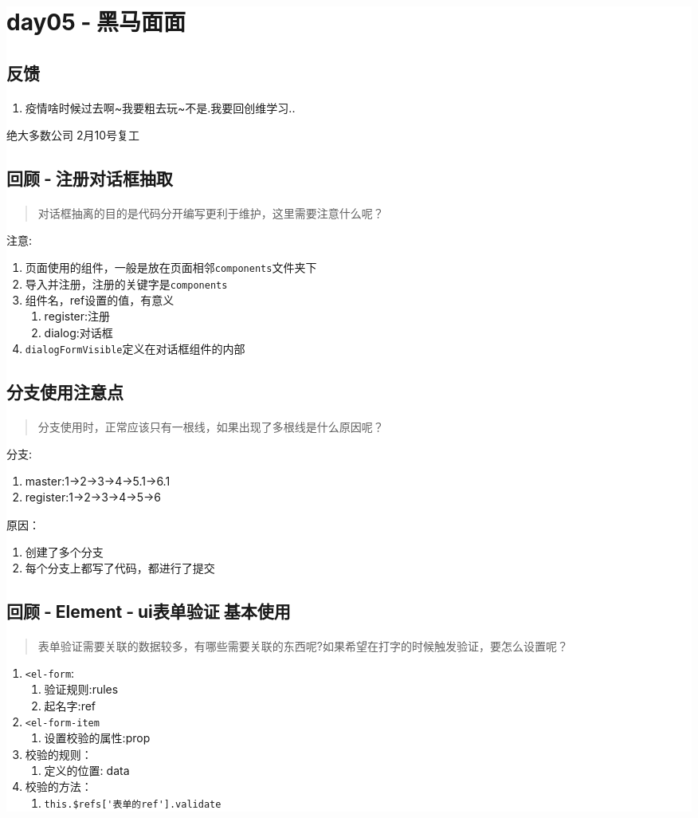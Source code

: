 # day05 - 黑马面面

## 反馈

1. 疫情啥时候过去啊~我要粗去玩~不是.我要回创维学习..

绝大多数公司 2月10号复工







## 回顾 - 注册对话框抽取

> 对话框抽离的目的是代码分开编写更利于维护，这里需要注意什么呢？

注意:

1. 页面使用的组件，一般是放在页面相邻`components`文件夹下
2. 导入并注册，注册的关键字是`components`
3. 组件名，ref设置的值，有意义
   1. register:注册
   2. dialog:对话框
4. `dialogFormVisible`定义在对话框组件的内部



## 分支使用注意点

> 分支使用时，正常应该只有一根线，如果出现了多根线是什么原因呢？

分支:

1. master:1->2->3->4->5.1->6.1
2. register:1->2->3->4->5->6

原因：

1. 创建了多个分支
2. 每个分支上都写了代码，都进行了提交



## 回顾 - Element - ui表单验证 基本使用

> 表单验证需要关联的数据较多，有哪些需要关联的东西呢?如果希望在打字的时候触发验证，要怎么设置呢？

1. `<el-form`:
   1. 验证规则:rules
   2. 起名字:ref
2. `<el-form-item`
   1. 设置校验的属性:prop
3. 校验的规则：
   1. 定义的位置: data
4. 校验的方法：
   1. `this.$refs['表单的ref'].validate`
